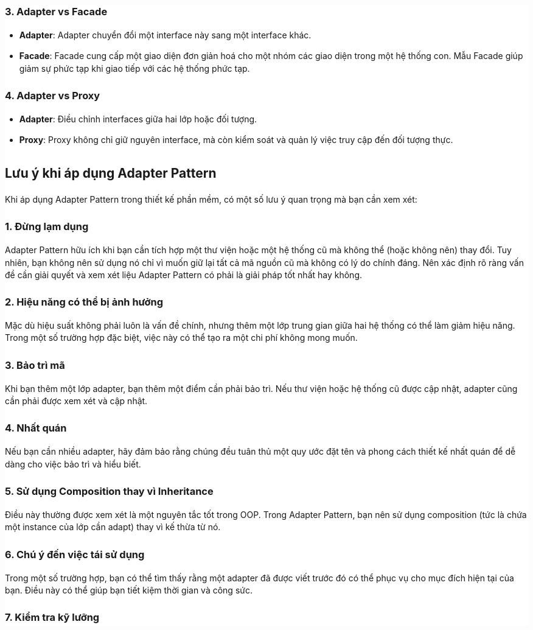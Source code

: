 ### 3. Adapter vs Facade

- **Adapter**: Adapter chuyển đổi một interface này sang một interface khác.

- **Facade**: Facade cung cấp một giao diện đơn giản hoá cho một nhóm các giao diện trong một hệ thống con. Mẫu Facade giúp giảm sự phức tạp khi giao tiếp với các hệ thống phức tạp.

### 4. Adapter vs Proxy

- **Adapter**: Điều chỉnh interfaces giữa hai lớp hoặc đối tượng.

- **Proxy**: Proxy không chỉ giữ nguyên interface, mà còn kiểm soát và quản lý việc truy cập đến đối tượng thực.

## Lưu ý khi áp dụng Adapter Pattern

Khi áp dụng Adapter Pattern trong thiết kế phần mềm, có một số lưu ý quan trọng mà bạn cần xem xét:

### 1. **Đừng lạm dụng**

Adapter Pattern hữu ích khi bạn cần tích hợp một thư viện hoặc một hệ thống cũ mà không thể (hoặc không nên) thay đổi. Tuy nhiên, bạn không nên sử dụng nó chỉ vì muốn giữ lại tất cả mã nguồn cũ mà không có lý do chính đáng. Nên xác định rõ ràng vấn đề cần giải quyết và xem xét liệu Adapter Pattern có phải là giải pháp tốt nhất hay không.

### 2. **Hiệu năng có thể bị ảnh hưởng**

Mặc dù hiệu suất không phải luôn là vấn đề chính, nhưng thêm một lớp trung gian giữa hai hệ thống có thể làm giảm hiệu năng. Trong một số trường hợp đặc biệt, việc này có thể tạo ra một chi phí không mong muốn.

### 3. **Bảo trì mã**

Khi bạn thêm một lớp adapter, bạn thêm một điểm cần phải bảo trì. Nếu thư viện hoặc hệ thống cũ được cập nhật, adapter cũng cần phải được xem xét và cập nhật.

### 4. **Nhất quán**

Nếu bạn cần nhiều adapter, hãy đảm bảo rằng chúng đều tuân thủ một quy ước đặt tên và phong cách thiết kế nhất quán để dễ dàng cho việc bảo trì và hiểu biết.

### 5. **Sử dụng Composition thay vì Inheritance**

Điều này thường được xem xét là một nguyên tắc tốt trong OOP. Trong Adapter Pattern, bạn nên sử dụng composition (tức là chứa một instance của lớp cần adapt) thay vì kế thừa từ nó.

### 6. **Chú ý đến việc tái sử dụng**

Trong một số trường hợp, bạn có thể tìm thấy rằng một adapter đã được viết trước đó có thể phục vụ cho mục đích hiện tại của bạn. Điều này có thể giúp bạn tiết kiệm thời gian và công sức.

### 7. **Kiểm tra kỹ lưỡng**
